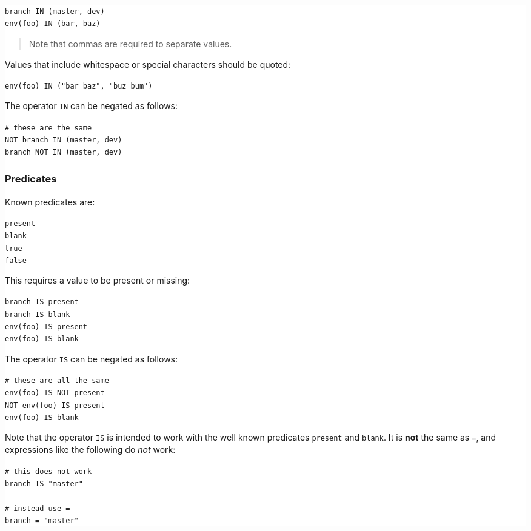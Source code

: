 ```
branch IN (master, dev)
env(foo) IN (bar, baz)
```

> Note that commas are required to separate values.

Values that include whitespace or special characters should be quoted:

```
env(foo) IN ("bar baz", "buz bum")
```

The operator `IN` can be negated as follows:

```
# these are the same
NOT branch IN (master, dev)
branch NOT IN (master, dev)
```

### Predicates

Known predicates are:

```
present
blank
true
false
```

This requires a value to be present or missing:

```
branch IS present
branch IS blank
env(foo) IS present
env(foo) IS blank
```

The operator `IS` can be negated as follows:

```
# these are all the same
env(foo) IS NOT present
NOT env(foo) IS present
env(foo) IS blank
```

Note that the operator `IS` is intended to work with the well known predicates
`present` and `blank`. It is **not** the same as `=`, and expressions like the
following do *not* work:

```
# this does not work
branch IS "master"

# instead use =
branch = "master"
```
